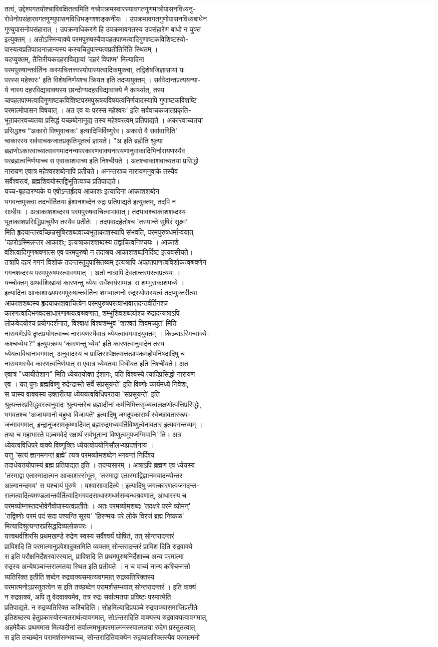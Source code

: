 तत्वं, उद्देश्यगतयोश्चाविवक्षितत्वमिति नचोपक्रमस्वारस्यावगतगुणमात्रोपासनविध्यनु-  
रोधेनोपसंहारवगतगुण्युपासनविधिभङ्गश्शङ्कनीयः । उपक्रमावगतगुणोपासनविध्यबाधेन  
गुण्युपासनोपसंहारात् । उपक्रमाधिकरणे हि उपक्रमावगतस्य उपसंहारेण बाधो न युक्त  
इत्युक्तम् । अतोऽस्मिन्वाक्ये परमपुरुषस्यैवापहतपाप्मत्वादिगुणाष्टकविशिष्टस्यो-  
पास्यत्वप्रतिपाादनान्नान्यस्य कस्यचिदुपास्यत्वप्रतीतिरिति स्थितम् ।  
यदप्युक्तम्, तैत्तिरीयकदहराविद्यायां 'दहरं विपाप्म' मित्यादिना  
परमपुरुषान्तर्वर्तिनः कस्यचित्तत्त्वस्योपास्यत्वादिकमुक्त्वा, तद्विशेषजिज्ञासायां यः  
परस्स महेश्वरः' इति विशेषनिर्णयश्च क्रियत इति तदप्ययुक्तम् । सर्ववेदान्तप्रत्ययन्या-  
ये नास्य दहरविद्यावाक्यस्य छान्दोग्यदहरविद्यावाक्ये नै कार्थ्यात्, तस्य  
चापहतपाप्मत्वादिगुणाष्टकविशिष्टपरमपुरूषयविषयत्वनिर्णयादस्यापि गुणाष्टकविशष्टि  
परमात्मोपासन विषयात् । अत एव यः परस्स महेश्वरः' इति सर्ववाचकजातप्रकृति-  
भूताकारवच्यतया प्रसिद्धं यच्छब्देनानूद्य तस्य महेश्वरत्वम् प्रतिपाद्यते । अकारवाच्यतया  
प्रसिद्धश्च “अकारो विष्णुवाचकः' इत्यादिभिर्विष्णुरेव। अकारो वै सर्वावागिति'  
चाकारस्य सर्ववाचकजातप्रकृतिभूतत्वं ज्ञायते। "अ इति ब्रह्मेति श्रुत्या  
ब्रह्मणोऽकारवाच्यात्वावगमादनन्यपरकारणवाक्यनारयणानुवाकादिभिर्नारायणस्यैव  
परब्रह्मत्वनिर्णयाच्च स एवाकाशवाच्य इति निश्चीयते । अतश्चाकाशवाच्यतया प्रसिद्धो  
नारायण एवात्र महेश्वरशब्देनापि प्रतीयते। अनन्तरञ्च नारायणनुवाके तस्यैव  
सर्वेश्वरत्वं, ब्रह्मशिवयोस्तद्विभूतित्वञ्च प्रतिपाद्यते।  
यच्च-बृहदारण्यके य एषोऽन्तर्हृदय आकाशः इत्यादिना आकाशशब्देन  
भगवन्तमुक्त्वा तदर्न्वर्तितया ईशानशब्देन रुद्रः प्रतिपाद्यते इत्युक्तम्, तदपि न  
साधीयः । अत्राकाशशब्दस्य परमपुरुषवाचित्वाभावात्। तदभावश्चाकाशशब्दस्य  
भूताकाशप्रसिद्धिप्राचुर्येण तस्यैव प्रतीतेः । तदपवादहेतोश्च 'तस्यान्ते सुषिरं सूक्ष्म'  
मिति हृदयान्तरवच्छिन्नसुषिरशब्दवाच्यभूताकाशस्यापि संभवति, परमपुरुषधर्मान्वयात्  
'दहरोऽस्मिन्नन्तर आकाशः; इत्यत्राकाशशब्दस्य तद्वाचित्वनिश्चयः । आकाशे  
वशित्वादिगुणश्रवणात्स एव परमपुरुषो न तदाश्रय आकाशशब्दनिर्दिष्ट इत्यवसीयते।  
तत्रापि दहरं गगनं विशोकं तदन्तस्तुदुपासितव्यम् इत्यत्रापि अपहतपाणत्वविशोकत्वश्रवणेन  
गगनशब्दस्य परमपुरुषपरत्वावगमात् । अतो नात्रापि देवतान्तरपरत्वप्रत्ययः ।  
यच्चोक्तम् अथर्वशिखायां कारणन्तु ध्येयः सर्वैश्वर्यसम्पन्नः स शम्भुराकाशमध्ये ।  
इत्यादिना आकाशाख्यपरमपुरुषान्तर्वर्तिनः शम्भ्वात्मनो रुद्रस्योपास्यत्वं तदप्युक्तरीत्या  
आकाशशब्दस्य हृदयाकाशवाचित्वेन परमपुरुषपरत्वाभावात्तदन्तर्वर्तिनश्च  
कारणत्वादिभगवदसाधारणाश्रयत्वश्रवणात, शम्भुशिवशब्दयोश्च रुद्रादन्यत्राऽपि  
लोकवेदयोश्च प्रयोगदर्शनात्, विश्वाक्षं विश्वशम्भुवं 'शाश्वतं शिवमच्युत’ मिति  
नारायणेऽपि दृष्टप्रयोगत्वाच्च नारायणस्यैवात्र ध्येयत्वावगमादयुक्तम् । किञ्चाऽस्मिन्वाक्ये-  
कश्चध्येयः?" इत्युपक्रम्य 'कारणन्तु ध्येय' इति कारणत्वानुवादेन तस्य  
ध्येयत्वविधानावगमात्, अनुवादस्य च प्राप्तिसापेक्षत्वात्तत्प्रापकमहोपनिषदादिषु च  
नारायणस्यैव कारणत्वनिर्णयात् स एवात्र ध्येयतया विधीयत इति निश्चीयते। अत  
एवात्र "ध्यायीतेशान" मिति ध्येयतयोक्त ईशानः, पतिं विश्वस्ये त्यादिप्रसिद्धो नारायण  
एव । यत् पुनः ब्रह्मविष्णु रुद्रेन्द्रास्ते सर्वे संप्रसूयन्ते' इति विष्णोः कार्यमध्ये निवेशः,  
स चास्य वाक्यस्य उक्तरीत्या ध्येययत्वविधिपरतया 'संप्रसूयन्ते' इति  
श्रुत्यन्तरप्रसिद्धवस्त्वनुवादः श्रुत्यन्तरेच ब्रह्मादीनां कर्मनिमित्तसृज्यत्वलक्षणोत्पत्तिप्रसिद्धेः,  
भगवतश्च 'अजायमानो बहुधा विजायते' इत्यादिषु जगदुपकारार्थं स्वेच्छावताररूप-  
जन्मावगमात्, इन्द्रानुजरामकृष्णादिवत् ब्रह्मरुद्रमध्यवर्तिविष्णुत्वेनावतार इत्यवगन्तव्यम् ।  
तथा च महाभारते पञ्चमवेदे रक्षार्थं सर्वभूतानां विष्णुत्वमुपजग्मिवानि' ति। अत्र  
ध्येयत्वविधिपरे वाक्ये विष्णूक्तिः ध्येयत्वोपयोगिसौलभ्यप्रदर्शनाय ।  
यत्तु 'सत्यं ज्ञानमनन्तं ब्रह्मे' त्यत्र परमव्योमशब्देन भगवन्तं निर्दिश्य  
तदाधेयतयोपास्यं ब्रह्म प्रतिपाद्यत इति । तदप्यसारम् । अत्राऽपि ब्रह्मण एव ध्येयस्य  
'तस्माद्वा एतास्मादात्मन आकाशस्संभूतः, 'तस्माद्वा एतास्माद्विज्ञानमयादन्योन्तर  
आत्मानन्दमय' स यश्चायं पुरुषे । यश्वासावादित्ये। इत्यादिषु जगत्कारणत्वजगदन्त-  
रात्मत्वादित्यमण्डलान्तर्वर्तित्वादिभगवदसाधारणधर्मसम्बन्धश्रवणात्, आधारस्य च  
परमव्योम्नस्तदभोवेनैवोपास्यत्वप्रतीतेः । अतः परमव्योमशब्दः ‘तदक्षरे परमे व्योमन्'  
'तद्विष्णोः परमं पदं सदा पश्यन्ति सूरय' 'हिरण्मयः परे लोके विरजं ब्रह्म निष्कळ'  
मित्यादिश्रुत्यन्तरप्रसिद्धदिव्यलोकपरः ।  
यत्त्वथर्वशिरसि प्रथमखण्डे रुद्रेण स्वस्य सर्वैश्वर्यं घोषितं, तत् सोन्तरादन्तरं  
प्राविशदि ति परमात्मानुप्रवेशादुक्तमिति व्यक्तम् सोन्तरादन्तरं प्राविश दिति रुद्रवाक्ये  
स इति परौक्षनिर्देशस्वारस्यात्, प्राविशदि ति प्रथमपुरुषनिर्देशाच्च अन्य परमात्मा  
रुद्रस्य अन्येषञ्चान्तरात्मतया स्थित इति प्रतीयते । न च वाच्यं नान्य कश्चिन्मत्तो  
व्यतिरिक्त इतीति शब्देन रुद्रवाक्यसमात्यवगमात् रुद्रव्यतिरिक्तस्य  
परमात्मनोऽप्रस्तुतत्वेन स इति तच्छब्देन परामर्शसम्भवात् सोन्तरादन्तरं । इति वाक्यं  
न रुद्रवाक्यं, अपि तु वेदवाक्यमेव, तत्र रुद्रः सर्वात्मतया प्रविष्टः परमात्मेति  
प्रतिपाद्यते. न रुद्रव्यतिरिक्त कश्चिदिति। सोहमित्यादिप्रपञ्चे रुद्रवाक्यासमाप्तिप्रतीतेः  
इतिशब्दस्य हेतुप्रकारयोरन्यतरार्थत्वावगमात्, सोऽन्तरादिति वाक्यस्य रुद्रवाक्यत्वावगमात्,  
अहमेवैकः प्रथममास मित्यादीनां सर्वात्ममभूतपरमात्मनस्स्वात्मतया रुदेण प्रस्तुतत्वात्  
स इति तच्छब्देन परामर्शसम्भवाच्च, सोन्तरादितिवाक्येन रुद्रव्यातरिक्तस्यैव परमात्मनो  
